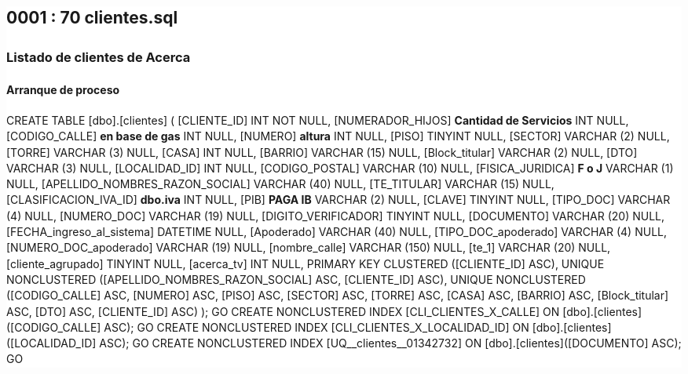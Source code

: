 ## 0001 : 70 clientes.sql
### Listado de clientes de Acerca
#### Arranque de proceso
CREATE TABLE [dbo].[clientes] (
    [CLIENTE_ID]                    INT           NOT NULL,
    [NUMERADOR_HIJOS]  **Cantidad de Servicios**  INT           NULL, 
    [CODIGO_CALLE] **en base de gas**            INT           NULL,
    [NUMERO] **altura**                       INT           NULL,
    [PISO]                          TINYINT       NULL,
    [SECTOR]                        VARCHAR (2)   NULL,
    [TORRE]                         VARCHAR (3)   NULL,
    [CASA]                          INT           NULL,
    [BARRIO]                        VARCHAR (15)  NULL,
    [Block_titular]                 VARCHAR (2)   NULL,
    [DTO]                           VARCHAR (3)   NULL,
    [LOCALIDAD_ID]                  INT           NULL,
    [CODIGO_POSTAL]                 VARCHAR (10)  NULL,
    [FISICA_JURIDICA]   **F o J**            VARCHAR (1)   NULL,
    [APELLIDO_NOMBRES_RAZON_SOCIAL] VARCHAR (40)  NULL,
    [TE_TITULAR]                    VARCHAR (15)  NULL,
    [CLASIFICACION_IVA_ID]   **dbo.iva**       INT           NULL,
    [PIB]    **PAGA IB**                       VARCHAR (2)   NULL,
    [CLAVE]                         TINYINT       NULL,
    [TIPO_DOC]                      VARCHAR (4)   NULL,
    [NUMERO_DOC]                    VARCHAR (19)  NULL,
    [DIGITO_VERIFICADOR]            TINYINT       NULL,
    [DOCUMENTO]                     VARCHAR (20)  NULL,
    [FECHA_ingreso_al_sistema]      DATETIME      NULL,
    [Apoderado]                     VARCHAR (40)  NULL,
    [TIPO_DOC_apoderado]            VARCHAR (4)   NULL,
    [NUMERO_DOC_apoderado]          VARCHAR (19)  NULL,
    [nombre_calle]                  VARCHAR (150) NULL,
    [te_1]                          VARCHAR (20)  NULL,
    [cliente_agrupado]              TINYINT       NULL,
    [acerca_tv]                     INT           NULL,
    PRIMARY KEY CLUSTERED ([CLIENTE_ID] ASC),
    UNIQUE NONCLUSTERED ([APELLIDO_NOMBRES_RAZON_SOCIAL] ASC, [CLIENTE_ID] ASC),
    UNIQUE NONCLUSTERED ([CODIGO_CALLE] ASC, [NUMERO] ASC, [PISO] ASC, [SECTOR] ASC, [TORRE] ASC, [CASA] ASC, [BARRIO] ASC, [Block_titular] ASC, [DTO] ASC, [CLIENTE_ID] ASC)
);
GO
CREATE NONCLUSTERED INDEX [CLI_CLIENTES_X_CALLE]
    ON [dbo].[clientes]([CODIGO_CALLE] ASC);
GO
CREATE NONCLUSTERED INDEX [CLI_CLIENTES_X_LOCALIDAD_ID]
    ON [dbo].[clientes]([LOCALIDAD_ID] ASC);
GO
CREATE NONCLUSTERED INDEX [UQ__clientes__01342732]
    ON [dbo].[clientes]([DOCUMENTO] ASC);
GO

